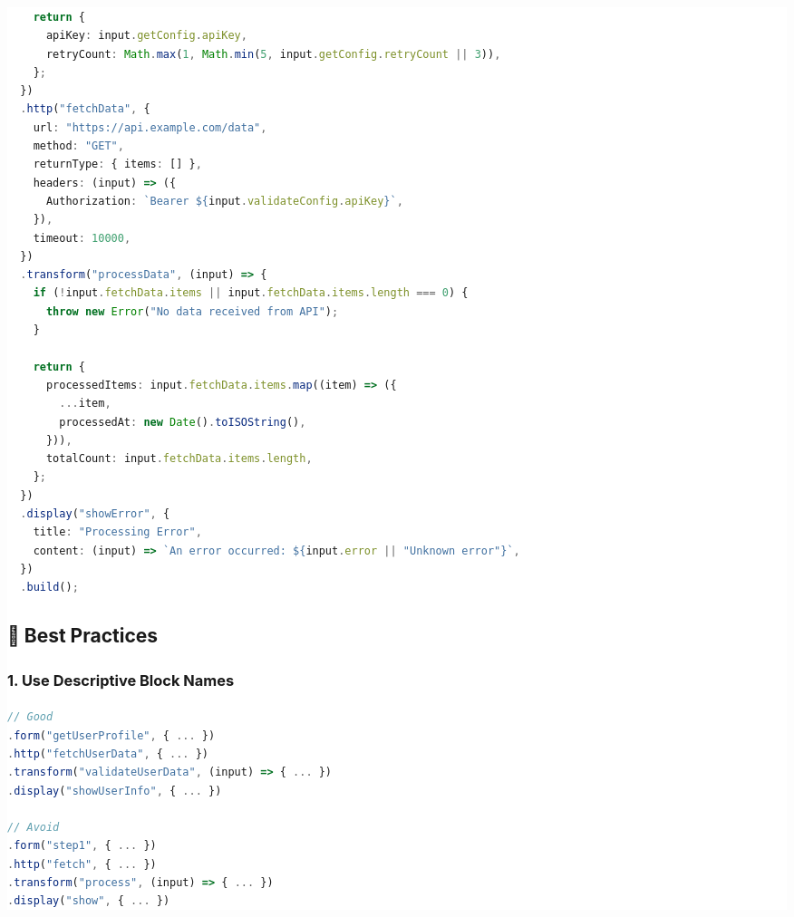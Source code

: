 ```typescript
    return {
      apiKey: input.getConfig.apiKey,
      retryCount: Math.max(1, Math.min(5, input.getConfig.retryCount || 3)),
    };
  })
  .http("fetchData", {
    url: "https://api.example.com/data",
    method: "GET",
    returnType: { items: [] },
    headers: (input) => ({
      Authorization: `Bearer ${input.validateConfig.apiKey}`,
    }),
    timeout: 10000,
  })
  .transform("processData", (input) => {
    if (!input.fetchData.items || input.fetchData.items.length === 0) {
      throw new Error("No data received from API");
    }

    return {
      processedItems: input.fetchData.items.map((item) => ({
        ...item,
        processedAt: new Date().toISOString(),
      })),
      totalCount: input.fetchData.items.length,
    };
  })
  .display("showError", {
    title: "Processing Error",
    content: (input) => `An error occurred: ${input.error || "Unknown error"}`,
  })
  .build();
```

## 🎨 Best Practices

### 1. Use Descriptive Block Names

```typescript
// Good
.form("getUserProfile", { ... })
.http("fetchUserData", { ... })
.transform("validateUserData", (input) => { ... })
.display("showUserInfo", { ... })

// Avoid
.form("step1", { ... })
.http("fetch", { ... })
.transform("process", (input) => { ... })
.display("show", { ... })
```
